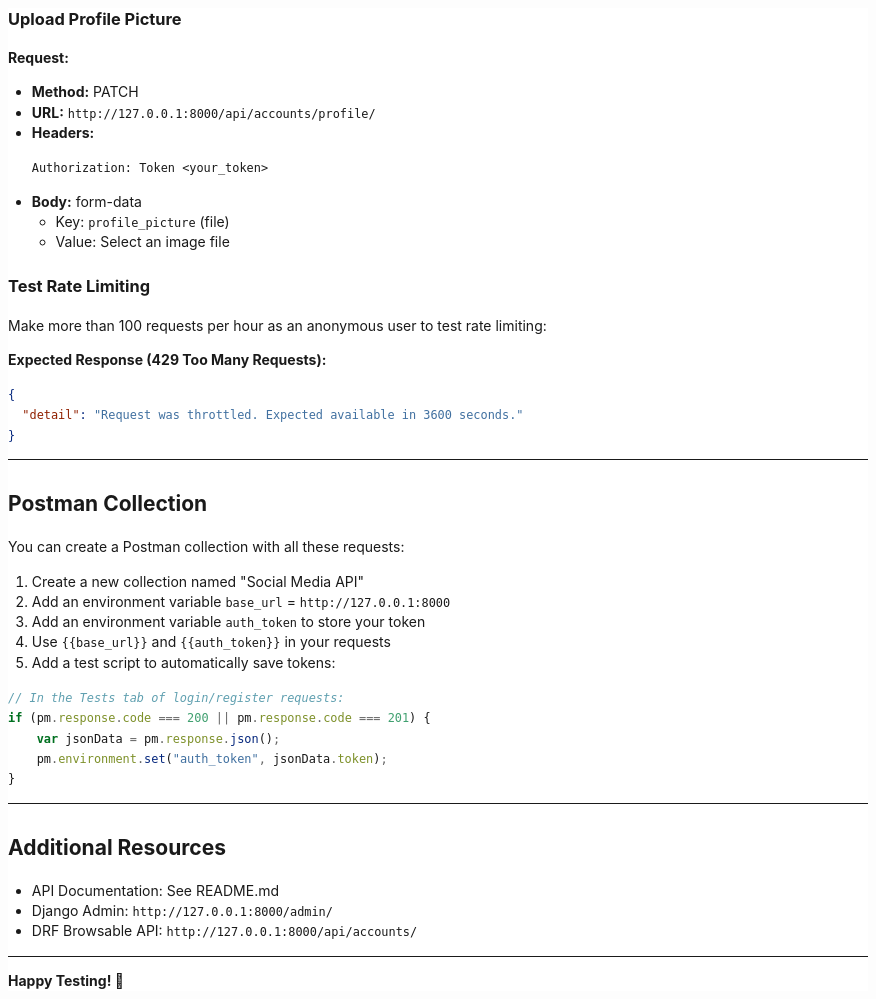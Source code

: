 ### Upload Profile Picture

**Request:**
- **Method:** PATCH
- **URL:** `http://127.0.0.1:8000/api/accounts/profile/`
- **Headers:**
  ```
  Authorization: Token <your_token>
  ```
- **Body:** form-data
  - Key: `profile_picture` (file)
  - Value: Select an image file

### Test Rate Limiting

Make more than 100 requests per hour as an anonymous user to test rate limiting:

**Expected Response (429 Too Many Requests):**
```json
{
  "detail": "Request was throttled. Expected available in 3600 seconds."
}
```

---

## Postman Collection

You can create a Postman collection with all these requests:

1. Create a new collection named "Social Media API"
2. Add an environment variable `base_url` = `http://127.0.0.1:8000`
3. Add an environment variable `auth_token` to store your token
4. Use `{{base_url}}` and `{{auth_token}}` in your requests
5. Add a test script to automatically save tokens:

```javascript
// In the Tests tab of login/register requests:
if (pm.response.code === 200 || pm.response.code === 201) {
    var jsonData = pm.response.json();
    pm.environment.set("auth_token", jsonData.token);
}
```

---

## Additional Resources

- API Documentation: See README.md
- Django Admin: `http://127.0.0.1:8000/admin/`
- DRF Browsable API: `http://127.0.0.1:8000/api/accounts/`

---

**Happy Testing! 🚀**

